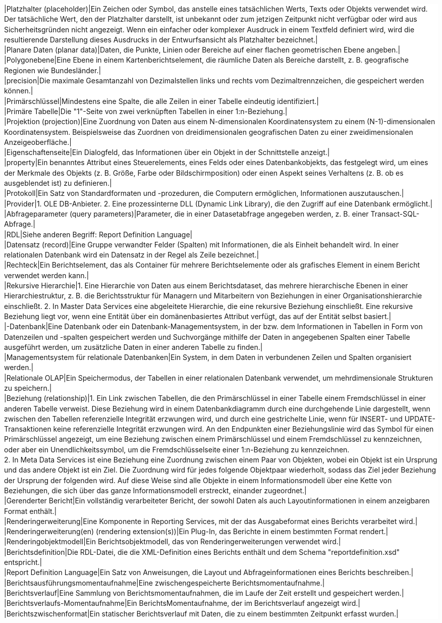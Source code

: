 |Platzhalter (placeholder)|Ein Zeichen oder Symbol, das anstelle eines tatsächlichen Werts, Texts oder Objekts verwendet wird. Der tatsächliche Wert, den der Platzhalter darstellt, ist unbekannt oder zum jetzigen Zeitpunkt nicht verfügbar oder wird aus Sicherheitsgründen nicht angezeigt. Wenn ein einfacher oder komplexer Ausdruck in einem Textfeld definiert wird, wird die resultierende Darstellung dieses Ausdrucks in der Entwurfsansicht als Platzhalter bezeichnet.|  
|Planare Daten (planar data)|Daten, die Punkte, Linien oder Bereiche auf einer flachen geometrischen Ebene angeben.|  
|Polygonebene|Eine Ebene in einem Kartenberichtselement, die räumliche Daten als Bereiche darstellt, z. B. geografische Regionen wie Bundesländer.|  
|precision|Die maximale Gesamtanzahl von Dezimalstellen links und rechts vom Dezimaltrennzeichen, die gespeichert werden können.|  
|Primärschlüssel|Mindestens eine Spalte, die alle Zeilen in einer Tabelle eindeutig identifiziert.|  
|Primäre Tabelle|Die "1"-Seite von zwei verknüpften Tabellen in einer 1:n-Beziehung.|  
|Projektion (projection)|Eine Zuordnung von Daten aus einem N-dimensionalen Koordinatensystem zu einem (N-1)-dimensionalen Koordinatensystem. Beispielsweise das Zuordnen von dreidimensionalen geografischen Daten zu einer zweidimensionalen Anzeigeoberfläche.|  
|Eigenschaftenseite|Ein Dialogfeld, das Informationen über ein Objekt in der Schnittstelle anzeigt.|  
|property|Ein benanntes Attribut eines Steuerelements, eines Felds oder eines Datenbankobjekts, das festgelegt wird, um eines der Merkmale des Objekts (z. B. Größe, Farbe oder Bildschirmposition) oder einen Aspekt seines Verhaltens (z. B. ob es ausgeblendet ist) zu definieren.|  
|Protokoll|Ein Satz von Standardformaten und -prozeduren, die Computern ermöglichen, Informationen auszutauschen.|  
|Provider|1. OLE DB-Anbieter. 2. Eine prozessinterne DLL (Dynamic Link Library), die den Zugriff auf eine Datenbank ermöglicht.|  
|Abfrageparameter (query parameters)|Parameter, die in einer Datasetabfrage angegeben werden, z. B. einer Transact-SQL-Abfrage.|  
|RDL|Siehe anderen Begriff: Report Definition Language|  
|Datensatz (record)|Eine Gruppe verwandter Felder (Spalten) mit Informationen, die als Einheit behandelt wird. In einer relationalen Datenbank wird ein Datensatz in der Regel als Zeile bezeichnet.|  
|Rechteck|Ein Berichtselement, das als Container für mehrere Berichtselemente oder als grafisches Element in einem Bericht verwendet werden kann.|  
|Rekursive Hierarchie|1. Eine Hierarchie von Daten aus einem Berichtsdataset, das mehrere hierarchische Ebenen in einer Hierarchiestruktur, z. B. die Berichtsstruktur für Managern und Mitarbeitern von Beziehungen in einer Organisationshierarchie einschließt. 2. In Master Data Services eine abgeleitete Hierarchie, die eine rekursive Beziehung einschließt. Eine rekursive Beziehung liegt vor, wenn eine Entität über ein domänenbasiertes Attribut verfügt, das auf der Entität selbst basiert.|  
|-Datenbank|Eine Datenbank oder ein Datenbank-Managementsystem, in der bzw. dem Informationen in Tabellen in Form von Datenzeilen und -spalten gespeichert werden und Suchvorgänge mithilfe der Daten in angegebenen Spalten einer Tabelle ausgeführt werden, um zusätzliche Daten in einer anderen Tabelle zu finden.|  
|Managementsystem für relationale Datenbanken|Ein System, in dem Daten in verbundenen Zeilen und Spalten organisiert werden.|  
|Relationale OLAP|Ein Speichermodus, der Tabellen in einer relationalen Datenbank verwendet, um mehrdimensionale Strukturen zu speichern.|  
|Beziehung (relationship)|1. Ein Link zwischen Tabellen, die den Primärschlüssel in einer Tabelle einem Fremdschlüssel in einer anderen Tabelle verweist. Diese Beziehung wird in einem Datenbankdiagramm durch eine durchgehende Linie dargestellt, wenn zwischen den Tabellen referenzielle Integrität erzwungen wird, und durch eine gestrichelte Linie, wenn für INSERT- und UPDATE-Transaktionen keine referenzielle Integrität erzwungen wird. An den Endpunkten einer Beziehungslinie wird das Symbol für einen Primärschlüssel angezeigt, um eine Beziehung zwischen einem Primärschlüssel und einem Fremdschlüssel zu kennzeichnen, oder aber ein Unendlichkeitssymbol, um die Fremdschlüsselseite einer 1:n-Beziehung zu kennzeichnen. <br />2. In Meta Data Services ist eine Beziehung eine Zuordnung zwischen einem Paar von Objekten, wobei ein Objekt ist ein Ursprung und das andere Objekt ist ein Ziel. Die Zuordnung wird für jedes folgende Objektpaar wiederholt, sodass das Ziel jeder Beziehung der Ursprung der folgenden wird. Auf diese Weise sind alle Objekte in einem Informationsmodell über eine Kette von Beziehungen, die sich über das ganze Informationsmodell erstreckt, einander zugeordnet.|  
|Gerenderter Bericht|Ein vollständig verarbeiteter Bericht, der sowohl Daten als auch Layoutinformationen in einem anzeigbaren Format enthält.|  
|Renderingerweiterung|Eine Komponente in Reporting Services, mit der das Ausgabeformat eines Berichts verarbeitet wird.|  
|Renderingerweiterung(en) (rendering extension(s))|Ein Plug-In, das Berichte in einem bestimmten Format rendert.|  
|Renderingobjektmodell|Ein Berichtsobjektmodell, das von Renderingerweiterungen verwendet wird.|  
|Berichtsdefinition|Die RDL-Datei, die die XML-Definition eines Berichts enthält und dem Schema "reportdefinition.xsd" entspricht.|  
|Report Definition Language|Ein Satz von Anweisungen, die Layout und Abfrageinformationen eines Berichts beschreiben.|  
|Berichtsausführungsmomentaufnahme|Eine zwischengespeicherte Berichtsmomentaufnahme.|  
|Berichtsverlauf|Eine Sammlung von Berichtsmomentaufnahmen, die im Laufe der Zeit erstellt und gespeichert werden.|  
|Berichtsverlaufs-Momentaufnahme|Ein BerichtsMomentaufnahme, der im Berichtsverlauf angezeigt wird.|  
|Berichtszwischenformat|Ein statischer Berichtsverlauf mit Daten, die zu einem bestimmten Zeitpunkt erfasst wurden.|  